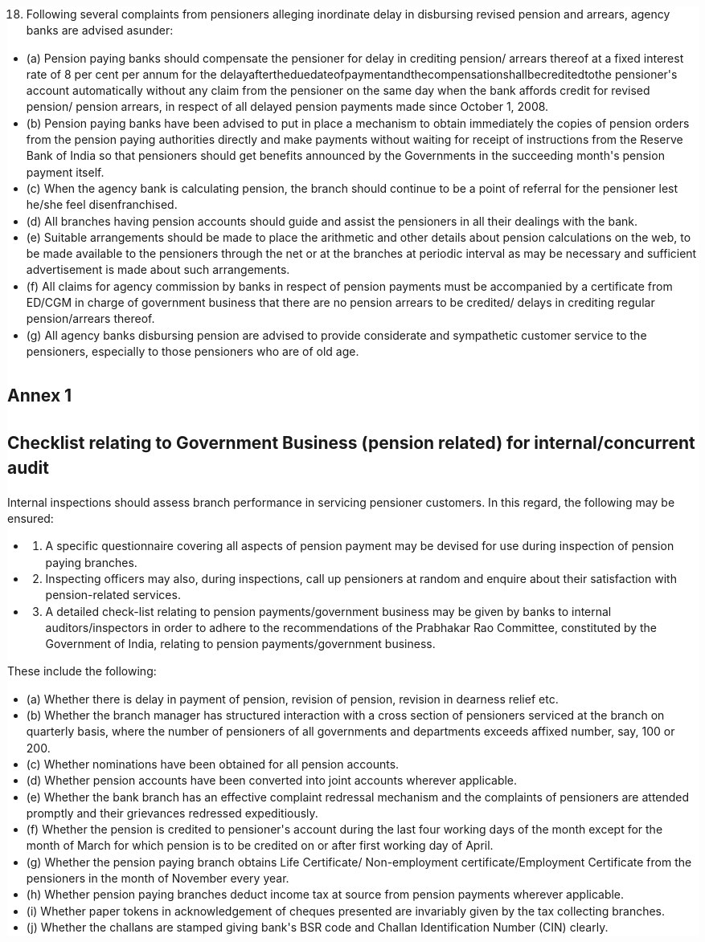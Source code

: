 18. Following several complaints from pensioners alleging inordinate delay in disbursing revised pension and arrears, agency banks are advised asunder:

- (a) Pension paying banks should compensate the pensioner for delay in crediting pension/ arrears thereof at a fixed interest rate of 8 per cent per annum for the delayaftertheduedateofpaymentandthecompensationshallbecreditedtothe pensioner's account automatically without any claim from the pensioner on the same day when the bank affords credit for revised pension/ pension arrears, in respect of all delayed pension payments made since October 1, 2008.
- (b) Pension paying banks have been advised to put in place a mechanism to obtain immediately the copies of pension orders from the pension paying authorities directly and make payments without waiting for receipt of instructions from the Reserve Bank of India so that pensioners should get benefits announced by the Governments in the succeeding month's pension payment itself.
- (c) When the agency bank is calculating pension, the branch should continue to be a point of referral for the pensioner lest he/she feel disenfranchised.
- (d) All branches having pension accounts should guide and assist the pensioners in all their dealings with the bank.
- (e) Suitable arrangements should be made to place the arithmetic and other details about pension calculations on the web, to be made available to the pensioners through the net or at the branches at periodic interval as may be necessary and sufficient advertisement is made about such arrangements.
- (f) All claims for agency commission by banks in respect of pension payments must be accompanied by a certificate from ED/CGM in charge of government business that there are no pension arrears to be credited/ delays in crediting regular pension/arrears thereof.
- (g) All agency banks disbursing pension are advised to provide considerate and sympathetic customer service to the pensioners, especially to those pensioners who are of old age.

## **Annex 1**

## **Checklist relating to Government Business (pension related) for internal/concurrent audit**

Internal inspections should assess branch performance in servicing pensioner customers. In this regard, the following may be ensured:

- 1. A specific questionnaire covering all aspects of pension payment may be devised for use during inspection of pension paying branches.
- 2. Inspecting officers may also, during inspections, call up pensioners at random and enquire about their satisfaction with pension-related services.
- 3. A detailed check-list relating to pension payments/government business may be given by banks to internal auditors/inspectors in order to adhere to the recommendations of the Prabhakar Rao Committee, constituted by the Government of India, relating to pension payments/government business.

These include the following:

- (a) Whether there is delay in payment of pension, revision of pension, revision in dearness relief etc.
- (b) Whether the branch manager has structured interaction with a cross section of pensioners serviced at the branch on quarterly basis, where the number of pensioners of all governments and departments exceeds affixed number, say, 100 or 200.
- (c) Whether nominations have been obtained for all pension accounts.
- (d) Whether pension accounts have been converted into joint accounts wherever applicable.
- (e) Whether the bank branch has an effective complaint redressal mechanism and the complaints of pensioners are attended promptly and their grievances redressed expeditiously.
- (f) Whether the pension is credited to pensioner's account during the last four working days of the month except for the month of March for which pension is to be credited on or after first working day of April.
- (g) Whether the pension paying branch obtains Life Certificate/ Non-employment certificate/Employment Certificate from the pensioners in the month of November every year.
- (h) Whether pension paying branches deduct income tax at source from pension payments wherever applicable.
- (i) Whether paper tokens in acknowledgement of cheques presented are invariably given by the tax collecting branches.
- (j) Whether the challans are stamped giving bank's BSR code and Challan Identification Number (CIN) clearly.